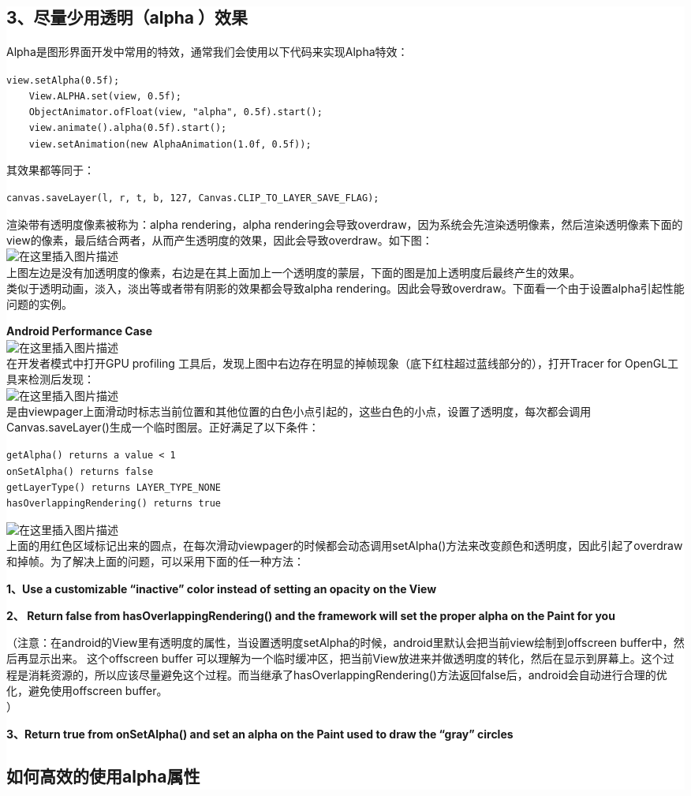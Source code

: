 ## 3、尽量少用透明（alpha ）效果

Alpha是图形界面开发中常用的特效，通常我们会使用以下代码来实现Alpha特效：

```text
view.setAlpha(0.5f);
    View.ALPHA.set(view, 0.5f);
    ObjectAnimator.ofFloat(view, "alpha", 0.5f).start();
    view.animate().alpha(0.5f).start();
    view.setAnimation(new AlphaAnimation(1.0f, 0.5f));
```

其效果都等同于：

```text
canvas.saveLayer(l, r, t, b, 127, Canvas.CLIP_TO_LAYER_SAVE_FLAG);
```

渲染带有透明度像素被称为：alpha rendering，alpha rendering会导致overdraw，因为系统会先渲染透明像素，然后渲染透明像素下面的view的像素，最后结合两者，从而产生透明度的效果，因此会导致overdraw。如下图：  
 ![&#x5728;&#x8FD9;&#x91CC;&#x63D2;&#x5165;&#x56FE;&#x7247;&#x63CF;&#x8FF0;](https://imgconvert.csdnimg.cn/aHR0cHM6Ly91c2VyLWdvbGQtY2RuLnhpdHUuaW8vMjAxOS82LzEzLzE2YjRlYTlkYTYwY2U3NWI)  
 上图左边是没有加透明度的像素，右边是在其上面加上一个透明度的蒙层，下面的图是加上透明度后最终产生的效果。  
 类似于透明动画，淡入，淡出等或者带有阴影的效果都会导致alpha rendering。因此会导致overdraw。下面看一个由于设置alpha引起性能问题的实例。

**Android Performance Case**  
 ![&#x5728;&#x8FD9;&#x91CC;&#x63D2;&#x5165;&#x56FE;&#x7247;&#x63CF;&#x8FF0;](https://imgconvert.csdnimg.cn/aHR0cHM6Ly91c2VyLWdvbGQtY2RuLnhpdHUuaW8vMjAxOS82LzEzLzE2YjRlYTlkYWQ4MmE1Y2Y)  
 在开发者模式中打开GPU profiling 工具后，发现上图中右边存在明显的掉帧现象（底下红柱超过蓝线部分的），打开Tracer for OpenGL工具来检测后发现：  
 ![&#x5728;&#x8FD9;&#x91CC;&#x63D2;&#x5165;&#x56FE;&#x7247;&#x63CF;&#x8FF0;](https://imgconvert.csdnimg.cn/aHR0cHM6Ly91c2VyLWdvbGQtY2RuLnhpdHUuaW8vMjAxOS82LzEzLzE2YjRlYTlkYWRiZTBjNDQ)  
 是由viewpager上面滑动时标志当前位置和其他位置的白色小点引起的，这些白色的小点，设置了透明度，每次都会调用Canvas.saveLayer\(\)生成一个临时图层。正好满足了以下条件：

```text
getAlpha() returns a value < 1
onSetAlpha() returns false
getLayerType() returns LAYER_TYPE_NONE
hasOverlappingRendering() returns true
```

![&#x5728;&#x8FD9;&#x91CC;&#x63D2;&#x5165;&#x56FE;&#x7247;&#x63CF;&#x8FF0;](https://imgconvert.csdnimg.cn/aHR0cHM6Ly91c2VyLWdvbGQtY2RuLnhpdHUuaW8vMjAxOS82LzEzLzE2YjRlYTlkYjI4YzVlYjE)  
 上面的用红色区域标记出来的圆点，在每次滑动viewpager的时候都会动态调用setAlpha\(\)方法来改变颜色和透明度，因此引起了overdraw和掉帧。为了解决上面的问题，可以采用下面的任一种方法：

**1、Use a customizable “inactive” color instead of setting an opacity on the View**

**2、 Return false from hasOverlappingRendering\(\) and the framework will set the proper alpha on the Paint for you**

（注意：在android的View里有透明度的属性，当设置透明度setAlpha的时候，android里默认会把当前view绘制到offscreen buffer中，然后再显示出来。 这个offscreen buffer 可以理解为一个临时缓冲区，把当前View放进来并做透明度的转化，然后在显示到屏幕上。这个过程是消耗资源的，所以应该尽量避免这个过程。而当继承了hasOverlappingRendering\(\)方法返回false后，android会自动进行合理的优化，避免使用offscreen buffer。  
 ）

**3、Return true from onSetAlpha\(\) and set an alpha on the Paint used to draw the “gray” circles**

## 如何高效的使用alpha属性
